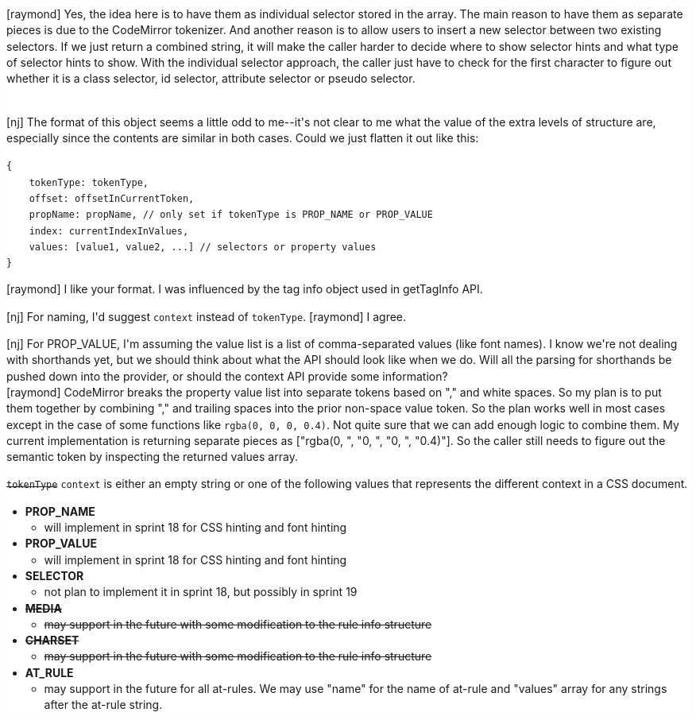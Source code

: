 [raymond] Yes, the idea here is to have them as individual selector stored in the array. The main reason to have them as separate pieces is due to the CodeMirror tokenizer. And another reason is to allow users to insert a new selector between two existing selectors. If we just return a combined string, it will make the caller harder to decide where to show selector hints and what type of selector hints to show. With the individual selector approach, the caller just have to check for the first character to figure out whether it is a class selector, id selector, attribute selector or pseudo selector.

<br />
[nj] The format of this object seems a little odd to me--it's not clear to me what the value of the extra levels of structure are, especially since the contents are similar in both cases. Could we just flatten it out like this:

```
{
    tokenType: tokenType,
    offset: offsetInCurrentToken,
    propName: propName, // only set if tokenType is PROP_NAME or PROP_VALUE
    index: currentIndexInValues,
    values: [value1, value2, ...] // selectors or property values
}
```
[raymond] I like your format. I was influenced by the tag info object used in getTagInfo API.

[nj] For naming, I'd suggest `context` instead of `tokenType`.
[raymond] I agree.


[nj] For PROP_VALUE, I'm assuming the value list is a list of comma-separated values (like font names). I know we're not dealing with shorthands yet, but we should think about what the API should look like when we do. Will all the parsing for shorthands be pushed down into the provider, or should the context API provide some information?
<br />
[raymond] CodeMirror breaks the property value list into separate tokens based on "," and white spaces. So my plan is to put them together by combining "," and trailing spaces into the prior non-space value token. So the plan works well in most cases except in the case of some functions like ``rgba(0, 0, 0, 0.4)``. Not quite sure that we can add enough logic to combine them. My current implementation is returning separate pieces as ["rgba(0, ", "0, ", "0, ", "0.4)"]. So the caller still needs to figure out the semantic token by inspecting the returned values array. 

<del>`tokenType`</del> `context` is either an empty string or one of the following values that represents the different context in a CSS document.
 * **PROP_NAME** 
   - will implement in sprint 18 for CSS hinting and font hinting
 * **PROP_VALUE** 
   - will implement in sprint 18 for CSS hinting and font hinting 
 * **SELECTOR** 
   - not plan to implement it in sprint 18, but possibly in sprint 19
 * <del>**MEDIA** </del>
   - <del>may support in the future with some modification to the rule info structure</del>
 * <del>**CHARSET** </del>
   - <del>may support in the future with some modification to the rule info structure</del>
 * **AT_RULE**
   - may support in the future for all at-rules. We may use "name" for the name of at-rule and "values" array for any strings after the at-rule string.
